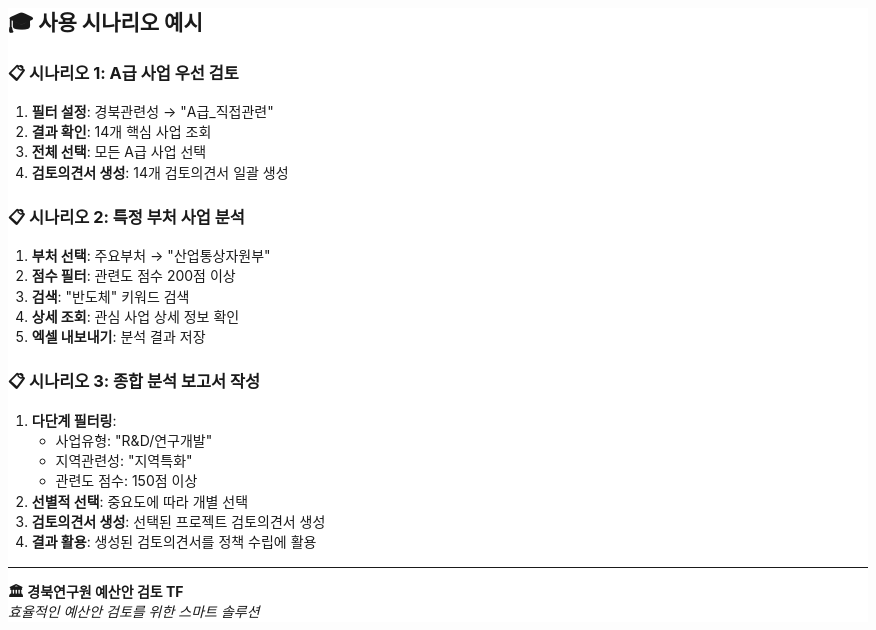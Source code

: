 
## 🎓 사용 시나리오 예시

### 📋 시나리오 1: A급 사업 우선 검토
1. **필터 설정**: 경북관련성 → "A급_직접관련"
2. **결과 확인**: 14개 핵심 사업 조회
3. **전체 선택**: 모든 A급 사업 선택
4. **검토의견서 생성**: 14개 검토의견서 일괄 생성

### 📋 시나리오 2: 특정 부처 사업 분석
1. **부처 선택**: 주요부처 → "산업통상자원부"
2. **점수 필터**: 관련도 점수 200점 이상
3. **검색**: "반도체" 키워드 검색
4. **상세 조회**: 관심 사업 상세 정보 확인
5. **엑셀 내보내기**: 분석 결과 저장

### 📋 시나리오 3: 종합 분석 보고서 작성
1. **다단계 필터링**: 
   - 사업유형: "R&D/연구개발"
   - 지역관련성: "지역특화"
   - 관련도 점수: 150점 이상
2. **선별적 선택**: 중요도에 따라 개별 선택
3. **검토의견서 생성**: 선택된 프로젝트 검토의견서 생성
4. **결과 활용**: 생성된 검토의견서를 정책 수립에 활용

---

**🏛️ 경북연구원 예산안 검토 TF**  
*효율적인 예산안 검토를 위한 스마트 솔루션*
